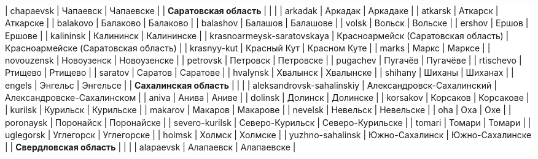 | chapaevsk | Чапаевск | Чапаевске                                 |
| **Саратовская область** | |                                           |
| arkadak | Аркадак | Аркадаке                                  |
| atkarsk | Аткарск | Аткарске                                  |
| balakovo | Балаково | Балаково                                  |
| balashov | Балашов | Балашове                                  |
| volsk | Вольск | Вольске                                   |
| ershov | Ершов | Ершове                                    |
| kalininsk | Калининск | Калининске                                |
| krasnoarmeysk-saratovskaya | Красноармейск (Саратовская область) | Красноармейскe (Саратовская область)      |
| krasnyy-kut | Красный Кут | Красном Куте                              |
| marks | Маркс | Марксе                                    |
| novouzensk | Новоузенск | Новоузенске                               |
| petrovsk | Петровск | Петровске                                 |
| pugachev | Пугачёв | Пугачёве                                  |
| rtischevo | Ртищево | Ртищево                                   |
| saratov | Саратов | Саратове                                  |
| hvalynsk | Хвалынск | Хвалынске                                 |
| shihany | Шиханы | Шиханах                                   |
| engels | Энгельс | Энгельсе                                  |
| **Сахалинская область** | |                                           |
| aleksandrovsk-sahalinskiy | Александровск-Сахалинский | Александровске-Сахалинском                |
| aniva | Анива | Аниве                                     |
| dolinsk | Долинск | Долинске                                  |
| korsakov | Корсаков | Корсакове                                 |
| kurilsk | Курильск | Курильске                                 |
| makarov | Макаров | Макарове                                  |
| nevelsk | Невельск | Невельске                                 |
| oha | Оха | Охе                                       |
| poronaysk | Поронайск | Поронайске                                |
| severo-kurilsk | Северо-Курильск | Северо-Курильске                          |
| tomari | Томари | Томари                                    |
| uglegorsk | Углегорск | Углегорске                                |
| holmsk | Холмск | Холмске                                   |
| yuzhno-sahalinsk | Южно-Сахалинск | Южно-Сахалинске                           |
| **Свердловская область** | |                                           |
| alapaevsk | Алапаевск | Алапаевске                                |
